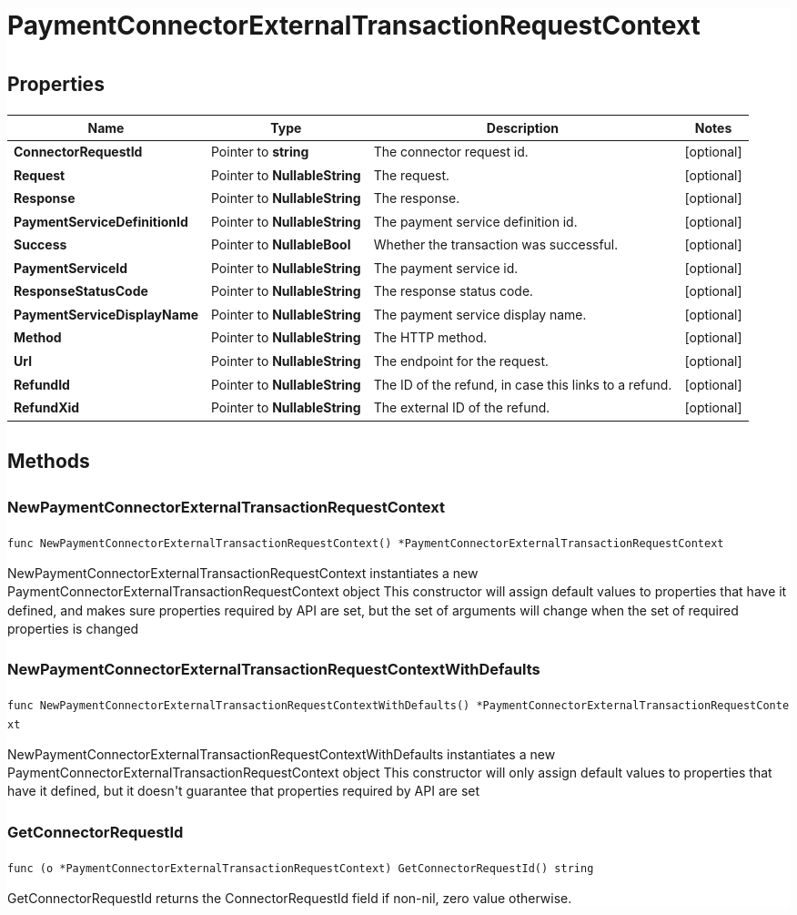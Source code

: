# PaymentConnectorExternalTransactionRequestContext

## Properties

Name | Type | Description | Notes
------------ | ------------- | ------------- | -------------
**ConnectorRequestId** | Pointer to **string** | The connector request id. | [optional] 
**Request** | Pointer to **NullableString** | The request. | [optional] 
**Response** | Pointer to **NullableString** | The response. | [optional] 
**PaymentServiceDefinitionId** | Pointer to **NullableString** | The payment service definition id. | [optional] 
**Success** | Pointer to **NullableBool** | Whether the transaction was successful. | [optional] 
**PaymentServiceId** | Pointer to **NullableString** | The payment service id. | [optional] 
**ResponseStatusCode** | Pointer to **NullableString** | The response status code. | [optional] 
**PaymentServiceDisplayName** | Pointer to **NullableString** | The payment service display name. | [optional] 
**Method** | Pointer to **NullableString** | The HTTP method. | [optional] 
**Url** | Pointer to **NullableString** | The endpoint for the request. | [optional] 
**RefundId** | Pointer to **NullableString** | The ID of the refund, in case this links to a refund. | [optional] 
**RefundXid** | Pointer to **NullableString** | The external ID of the refund. | [optional] 

## Methods

### NewPaymentConnectorExternalTransactionRequestContext

`func NewPaymentConnectorExternalTransactionRequestContext() *PaymentConnectorExternalTransactionRequestContext`

NewPaymentConnectorExternalTransactionRequestContext instantiates a new PaymentConnectorExternalTransactionRequestContext object
This constructor will assign default values to properties that have it defined,
and makes sure properties required by API are set, but the set of arguments
will change when the set of required properties is changed

### NewPaymentConnectorExternalTransactionRequestContextWithDefaults

`func NewPaymentConnectorExternalTransactionRequestContextWithDefaults() *PaymentConnectorExternalTransactionRequestContext`

NewPaymentConnectorExternalTransactionRequestContextWithDefaults instantiates a new PaymentConnectorExternalTransactionRequestContext object
This constructor will only assign default values to properties that have it defined,
but it doesn't guarantee that properties required by API are set

### GetConnectorRequestId

`func (o *PaymentConnectorExternalTransactionRequestContext) GetConnectorRequestId() string`

GetConnectorRequestId returns the ConnectorRequestId field if non-nil, zero value otherwise.
